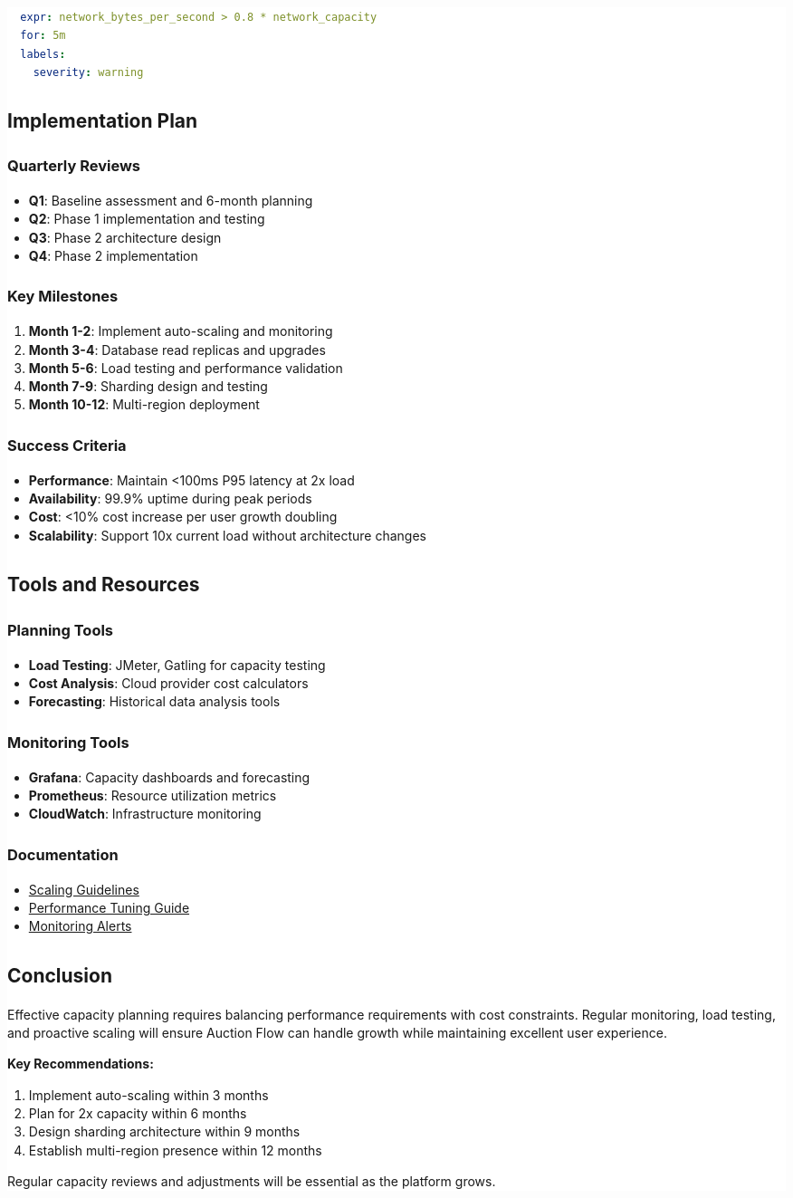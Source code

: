 ```yaml
  expr: network_bytes_per_second > 0.8 * network_capacity
  for: 5m
  labels:
    severity: warning
```

## Implementation Plan

### Quarterly Reviews
- **Q1**: Baseline assessment and 6-month planning
- **Q2**: Phase 1 implementation and testing
- **Q3**: Phase 2 architecture design
- **Q4**: Phase 2 implementation

### Key Milestones
1. **Month 1-2**: Implement auto-scaling and monitoring
2. **Month 3-4**: Database read replicas and upgrades
3. **Month 5-6**: Load testing and performance validation
4. **Month 7-9**: Sharding design and testing
5. **Month 10-12**: Multi-region deployment

### Success Criteria
- **Performance**: Maintain <100ms P95 latency at 2x load
- **Availability**: 99.9% uptime during peak periods
- **Cost**: <10% cost increase per user growth doubling
- **Scalability**: Support 10x current load without architecture changes

## Tools and Resources

### Planning Tools
- **Load Testing**: JMeter, Gatling for capacity testing
- **Cost Analysis**: Cloud provider cost calculators
- **Forecasting**: Historical data analysis tools

### Monitoring Tools
- **Grafana**: Capacity dashboards and forecasting
- **Prometheus**: Resource utilization metrics
- **CloudWatch**: Infrastructure monitoring

### Documentation
- [Scaling Guidelines](Scaling-Guidelines.md)
- [Performance Tuning Guide](Performance-Tuning-Guide.md)
- [Monitoring Alerts](Monitoring-Alerts.md)

## Conclusion

Effective capacity planning requires balancing performance requirements with cost constraints. Regular monitoring, load testing, and proactive scaling will ensure Auction Flow can handle growth while maintaining excellent user experience.

**Key Recommendations:**
1. Implement auto-scaling within 3 months
2. Plan for 2x capacity within 6 months
3. Design sharding architecture within 9 months
4. Establish multi-region presence within 12 months

Regular capacity reviews and adjustments will be essential as the platform grows.